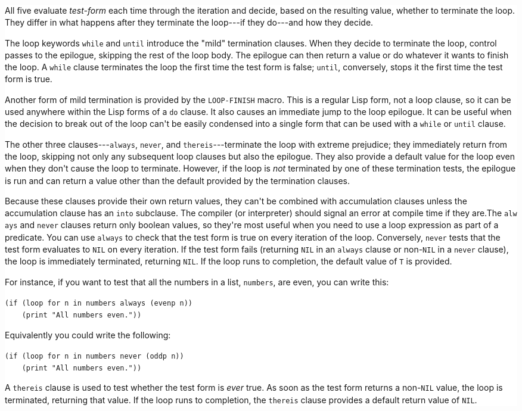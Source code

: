 All five evaluate *test-form* each time through the iteration and
decide, based on the resulting value, whether to terminate the loop.
They differ in what happens after they terminate the loop---if they
do---and how they decide.

The loop keywords `while` and `until` introduce the "mild" termination
clauses. When they decide to terminate the loop, control passes to the
epilogue, skipping the rest of the loop body. The epilogue can then
return a value or do whatever it wants to finish the loop. A `while`
clause terminates the loop the first time the test form is false;
`until`, conversely, stops it the first time the test form is true.

Another form of mild termination is provided by the `LOOP-FINISH` macro.
This is a regular Lisp form, not a loop clause, so it can be used
anywhere within the Lisp forms of a `do` clause. It also causes an
immediate jump to the loop epilogue. It can be useful when the decision
to break out of the loop can't be easily condensed into a single form
that can be used with a `while` or `until` clause.

The other three clauses---`always`, `never`, and `thereis`---terminate
the loop with extreme prejudice; they immediately return from the loop,
skipping not only any subsequent loop clauses but also the epilogue.
They also provide a default value for the loop even when they don't
cause the loop to terminate. However, if the loop is *not* terminated by
one of these termination tests, the epilogue is run and can return a
value other than the default provided by the termination clauses.

Because these clauses provide their own return values, they can't be
combined with accumulation clauses unless the accumulation clause has an
`into` subclause. The compiler (or interpreter) should signal an error
at compile time if they are.The `always` and `never` clauses return only
boolean values, so they're most useful when you need to use a loop
expression as part of a predicate. You can use `always` to check that
the test form is true on every iteration of the loop. Conversely,
`never` tests that the test form evaluates to `NIL` on every iteration.
If the test form fails (returning `NIL` in an `always` clause or
non-`NIL` in a `never` clause), the loop is immediately terminated,
returning `NIL`. If the loop runs to completion, the default value of
`T` is provided.

For instance, if you want to test that all the numbers in a list,
`numbers`, are even, you can write this:

    (if (loop for n in numbers always (evenp n))
        (print "All numbers even."))

Equivalently you could write the following:

    (if (loop for n in numbers never (oddp n))
        (print "All numbers even."))

A `thereis` clause is used to test whether the test form is *ever* true.
As soon as the test form returns a non-`NIL` value, the loop is
terminated, returning that value. If the loop runs to completion, the
`thereis` clause provides a default return value of `NIL`.
